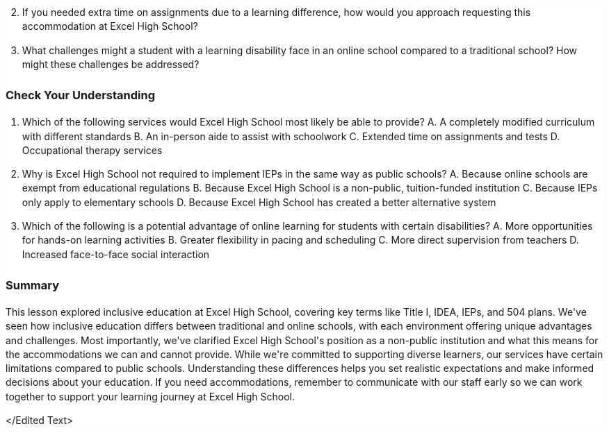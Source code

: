 2. If you needed extra time on assignments due to a learning difference, how would you approach requesting this accommodation at Excel High School?

3. What challenges might a student with a learning disability face in an online school compared to a traditional school? How might these challenges be addressed?

### Check Your Understanding

1. Which of the following services would Excel High School most likely be able to provide?
   A. A completely modified curriculum with different standards
   B. An in-person aide to assist with schoolwork
   C. Extended time on assignments and tests
   D. Occupational therapy services

2. Why is Excel High School not required to implement IEPs in the same way as public schools?
   A. Because online schools are exempt from educational regulations
   B. Because Excel High School is a non-public, tuition-funded institution
   C. Because IEPs only apply to elementary schools
   D. Because Excel High School has created a better alternative system

3. Which of the following is a potential advantage of online learning for students with certain disabilities?
   A. More opportunities for hands-on learning activities
   B. Greater flexibility in pacing and scheduling
   C. More direct supervision from teachers
   D. Increased face-to-face social interaction

### Summary

This lesson explored inclusive education at Excel High School, covering key terms like Title I, IDEA, IEPs, and 504 plans. We've seen how inclusive education differs between traditional and online schools, with each environment offering unique advantages and challenges. Most importantly, we've clarified Excel High School's position as a non-public institution and what this means for the accommodations we can and cannot provide. While we're committed to supporting diverse learners, our services have certain limitations compared to public schools. Understanding these differences helps you set realistic expectations and make informed decisions about your education. If you need accommodations, remember to communicate with our staff early so we can work together to support your learning journey at Excel High School.

</Edited Text>